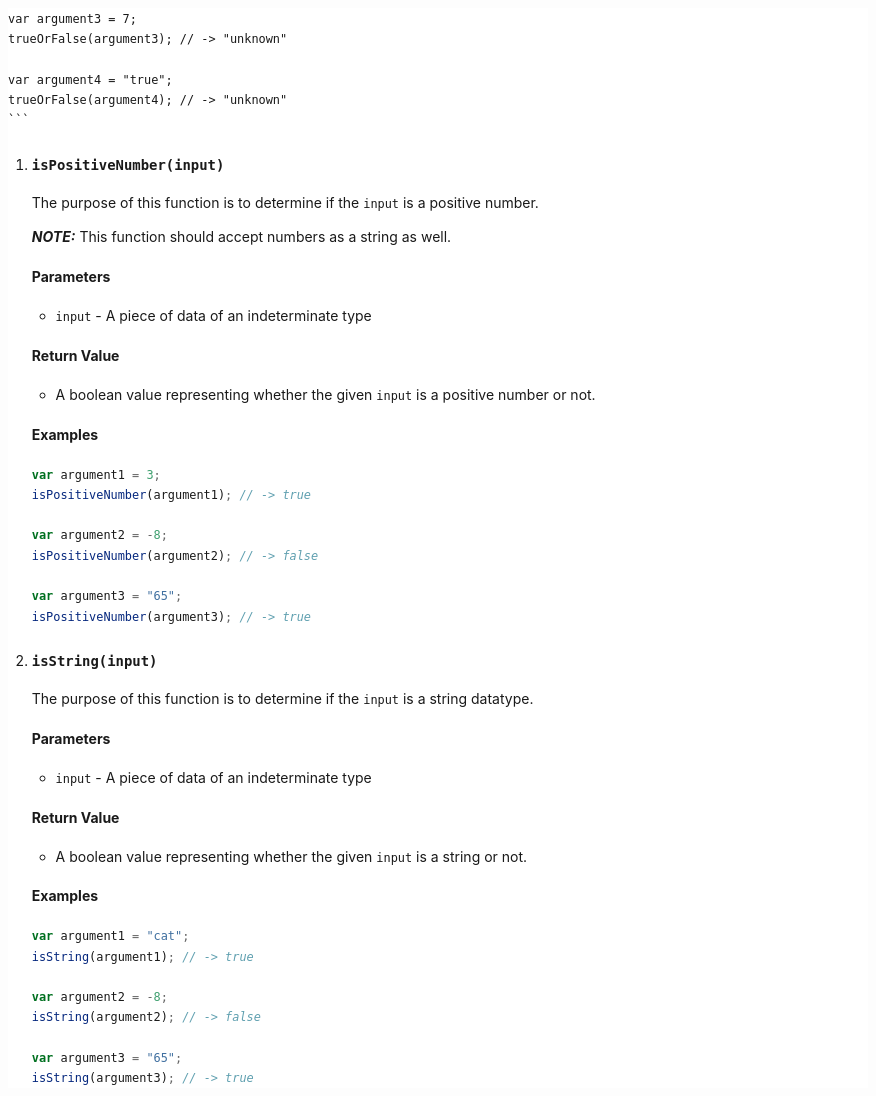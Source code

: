     var argument3 = 7;
    trueOrFalse(argument3); // -> "unknown"

    var argument4 = "true";
    trueOrFalse(argument4); // -> "unknown"
    ```

1. ### `isPositiveNumber(input)`

    The purpose of this function is to determine if the `input` is a positive number.

    ***NOTE:*** This function should accept numbers as a string as well.

    #### Parameters

      - `input` - A piece of data of an indeterminate type

    #### Return Value

    - A boolean value representing whether the given `input` is a positive number or not.

    #### Examples

    ```js
    var argument1 = 3;
    isPositiveNumber(argument1); // -> true

    var argument2 = -8;
    isPositiveNumber(argument2); // -> false

    var argument3 = "65";
    isPositiveNumber(argument3); // -> true
    ```

1. ### `isString(input)`

    The purpose of this function is to determine if the `input` is a string datatype.

    #### Parameters

      - `input` - A piece of data of an indeterminate type

    #### Return Value

    - A boolean value representing whether the given `input` is a string or not.

    #### Examples

    ```js
    var argument1 = "cat";
    isString(argument1); // -> true

    var argument2 = -8;
    isString(argument2); // -> false

    var argument3 = "65";
    isString(argument3); // -> true
    ```
